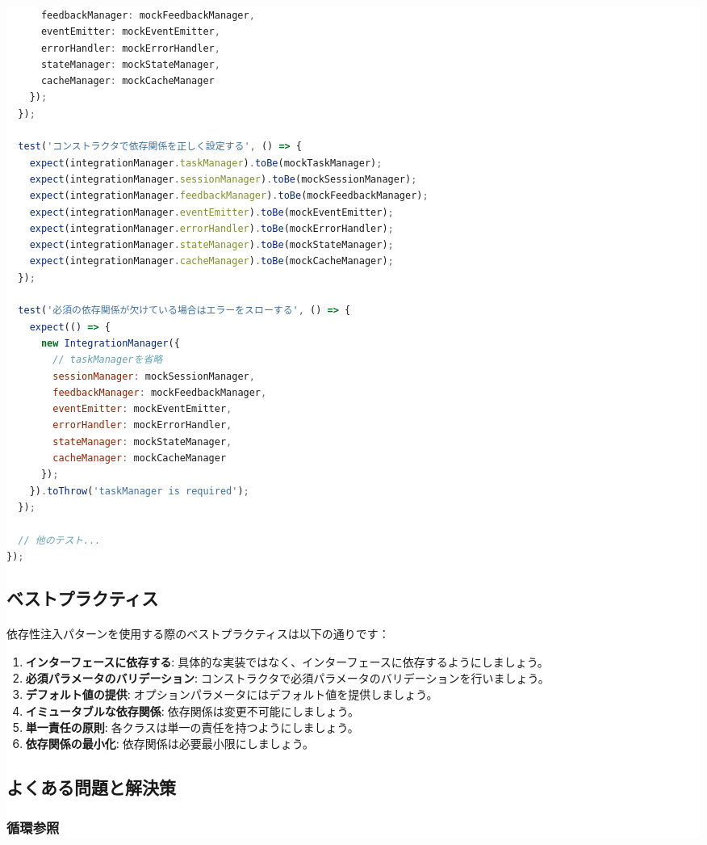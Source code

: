 ```javascript
      feedbackManager: mockFeedbackManager,
      eventEmitter: mockEventEmitter,
      errorHandler: mockErrorHandler,
      stateManager: mockStateManager,
      cacheManager: mockCacheManager
    });
  });
  
  test('コンストラクタで依存関係を正しく設定する', () => {
    expect(integrationManager.taskManager).toBe(mockTaskManager);
    expect(integrationManager.sessionManager).toBe(mockSessionManager);
    expect(integrationManager.feedbackManager).toBe(mockFeedbackManager);
    expect(integrationManager.eventEmitter).toBe(mockEventEmitter);
    expect(integrationManager.errorHandler).toBe(mockErrorHandler);
    expect(integrationManager.stateManager).toBe(mockStateManager);
    expect(integrationManager.cacheManager).toBe(mockCacheManager);
  });
  
  test('必須の依存関係が欠けている場合はエラーをスローする', () => {
    expect(() => {
      new IntegrationManager({
        // taskManagerを省略
        sessionManager: mockSessionManager,
        feedbackManager: mockFeedbackManager,
        eventEmitter: mockEventEmitter,
        errorHandler: mockErrorHandler,
        stateManager: mockStateManager,
        cacheManager: mockCacheManager
      });
    }).toThrow('taskManager is required');
  });
  
  // 他のテスト...
});
```

## ベストプラクティス

依存性注入パターンを使用する際のベストプラクティスは以下の通りです：

1. **インターフェースに依存する**: 具体的な実装ではなく、インターフェースに依存するようにしましょう。
2. **必須パラメータのバリデーション**: コンストラクタで必須パラメータのバリデーションを行いましょう。
3. **デフォルト値の提供**: オプションパラメータにはデフォルト値を提供しましょう。
4. **イミュータブルな依存関係**: 依存関係は変更不可能にしましょう。
5. **単一責任の原則**: 各クラスは単一の責任を持つようにしましょう。
6. **依存関係の最小化**: 依存関係は必要最小限にしましょう。

## よくある問題と解決策

### 循環参照
